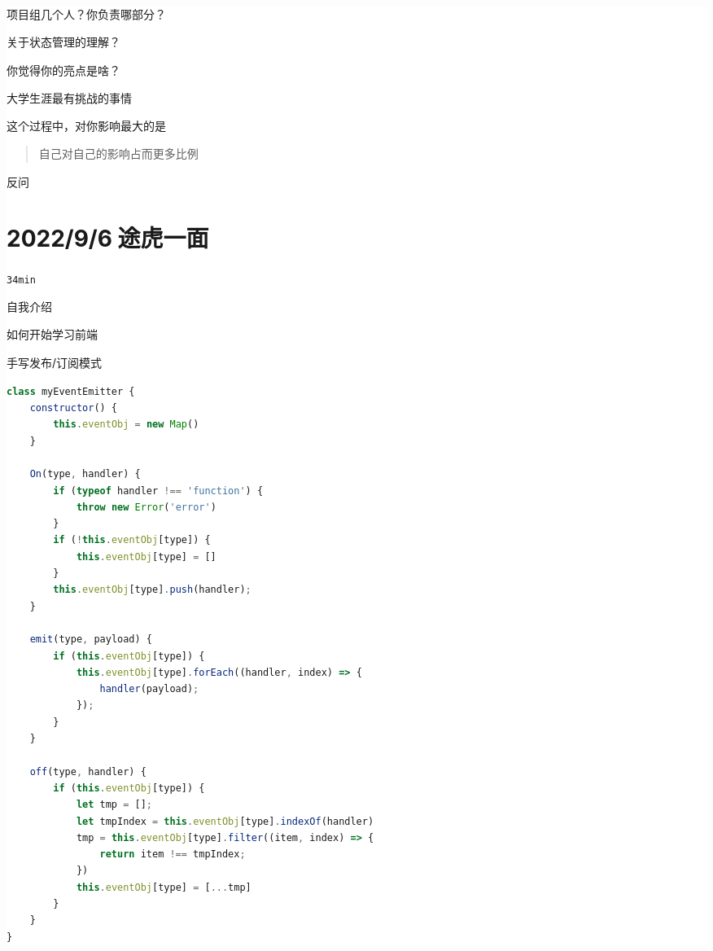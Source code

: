 项目组几个人？你负责哪部分？

关于状态管理的理解？

你觉得你的亮点是啥？

大学生涯最有挑战的事情

这个过程中，对你影响最大的是

> 自己对自己的影响占而更多比例

反问



# 2022/9/6 途虎一面

```css
34min
```

自我介绍

如何开始学习前端

手写发布/订阅模式

```js
class myEventEmitter {
    constructor() {
        this.eventObj = new Map()
    }

    On(type, handler) {
        if (typeof handler !== 'function') {
            throw new Error('error')
        }
        if (!this.eventObj[type]) {
            this.eventObj[type] = []
        }
        this.eventObj[type].push(handler);
    }

    emit(type, payload) {
        if (this.eventObj[type]) {
            this.eventObj[type].forEach((handler, index) => {
                handler(payload);
            });
        }
    }

    off(type, handler) {
        if (this.eventObj[type]) {
            let tmp = [];
            let tmpIndex = this.eventObj[type].indexOf(handler)
            tmp = this.eventObj[type].filter((item, index) => {
                return item !== tmpIndex;
            })
            this.eventObj[type] = [...tmp]
        }
    }
}
```
